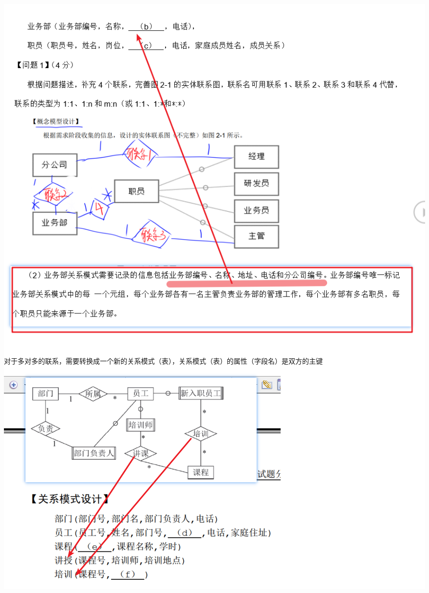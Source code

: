 ![](vx_images/291775113230565.png)

对于多对多的联系，需要转换成一个新的关系模式（表），关系模式（表）的属性（字段名）是双方的主键  

![](vx_images/129801214248991.png)
